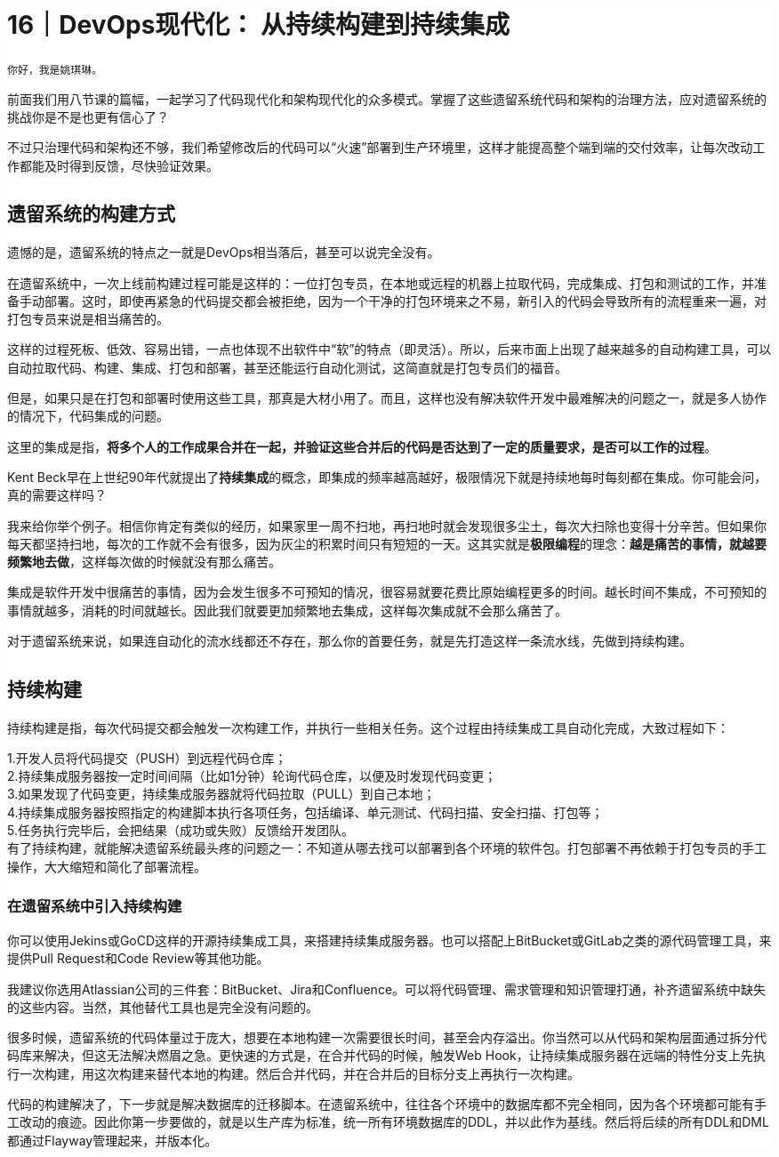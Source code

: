 # 16｜DevOps现代化： 从持续构建到持续集成

    你好，我是姚琪琳。

前面我们用八节课的篇幅，一起学习了代码现代化和架构现代化的众多模式。掌握了这些遗留系统代码和架构的治理方法，应对遗留系统的挑战你是不是也更有信心了？

不过只治理代码和架构还不够，我们希望修改后的代码可以“火速”部署到生产环境里，这样才能提高整个端到端的交付效率，让每次改动工作都能及时得到反馈，尽快验证效果。

## 遗留系统的构建方式

遗憾的是，遗留系统的特点之一就是DevOps相当落后，甚至可以说完全没有。

在遗留系统中，一次上线前构建过程可能是这样的：一位打包专员，在本地或远程的机器上拉取代码，完成集成、打包和测试的工作，并准备手动部署。这时，即使再紧急的代码提交都会被拒绝，因为一个干净的打包环境来之不易，新引入的代码会导致所有的流程重来一遍，对打包专员来说是相当痛苦的。

这样的过程死板、低效、容易出错，一点也体现不出软件中“软”的特点（即灵活）。所以，后来市面上出现了越来越多的自动构建工具，可以自动拉取代码、构建、集成、打包和部署，甚至还能运行自动化测试，这简直就是打包专员们的福音。

但是，如果只是在打包和部署时使用这些工具，那真是大材小用了。而且，这样也没有解决软件开发中最难解决的问题之一，就是多人协作的情况下，代码集成的问题。

这里的集成是指，**将多个人的工作成果合并在一起，并验证这些合并后的代码是否达到了一定的质量要求，是否可以工作的过程**。

Kent Beck早在上世纪90年代就提出了**持续集成**的概念，即集成的频率越高越好，极限情况下就是持续地每时每刻都在集成。你可能会问，真的需要这样吗？

我来给你举个例子。相信你肯定有类似的经历，如果家里一周不扫地，再扫地时就会发现很多尘土，每次大扫除也变得十分辛苦。但如果你每天都坚持扫地，每次的工作就不会有很多，因为灰尘的积累时间只有短短的一天。这其实就是**极限编程**的理念：**越是痛苦的事情，就越要频繁地去做**，这样每次做的时候就没有那么痛苦。

集成是软件开发中很痛苦的事情，因为会发生很多不可预知的情况，很容易就要花费比原始编程更多的时间。越长时间不集成，不可预知的事情就越多，消耗的时间就越长。因此我们就要更加频繁地去集成，这样每次集成就不会那么痛苦了。

对于遗留系统来说，如果连自动化的流水线都还不存在，那么你的首要任务，就是先打造这样一条流水线，先做到持续构建。

## 持续构建

持续构建是指，每次代码提交都会触发一次构建工作，并执行一些相关任务。这个过程由持续集成工具自动化完成，大致过程如下：

1.开发人员将代码提交（PUSH）到远程代码仓库；  
2.持续集成服务器按一定时间间隔（比如1分钟）轮询代码仓库，以便及时发现代码变更；  
3.如果发现了代码变更，持续集成服务器就将代码拉取（PULL）到自己本地；  
4.持续集成服务器按照指定的构建脚本执行各项任务，包括编译、单元测试、代码扫描、安全扫描、打包等；  
5.任务执行完毕后，会把结果（成功或失败）反馈给开发团队。  
有了持续构建，就能解决遗留系统最头疼的问题之一：不知道从哪去找可以部署到各个环境的软件包。打包部署不再依赖于打包专员的手工操作，大大缩短和简化了部署流程。

### 在遗留系统中引入持续构建

你可以使用Jekins或GoCD这样的开源持续集成工具，来搭建持续集成服务器。也可以搭配上BitBucket或GitLab之类的源代码管理工具，来提供Pull Request和Code Review等其他功能。

我建议你选用Atlassian公司的三件套：BitBucket、Jira和Confluence。可以将代码管理、需求管理和知识管理打通，补齐遗留系统中缺失的这些内容。当然，其他替代工具也是完全没有问题的。

很多时候，遗留系统的代码体量过于庞大，想要在本地构建一次需要很长时间，甚至会内存溢出。你当然可以从代码和架构层面通过拆分代码库来解决，但这无法解决燃眉之急。更快速的方式是，在合并代码的时候，触发Web Hook，让持续集成服务器在远端的特性分支上先执行一次构建，用这次构建来替代本地的构建。然后合并代码，并在合并后的目标分支上再执行一次构建。

代码的构建解决了，下一步就是解决数据库的迁移脚本。在遗留系统中，往往各个环境中的数据库都不完全相同，因为各个环境都可能有手工改动的痕迹。因此你第一步要做的，就是以生产库为标准，统一所有环境数据库的DDL，并以此作为基线。然后将后续的所有DDL和DML都通过Flayway管理起来，并版本化。
